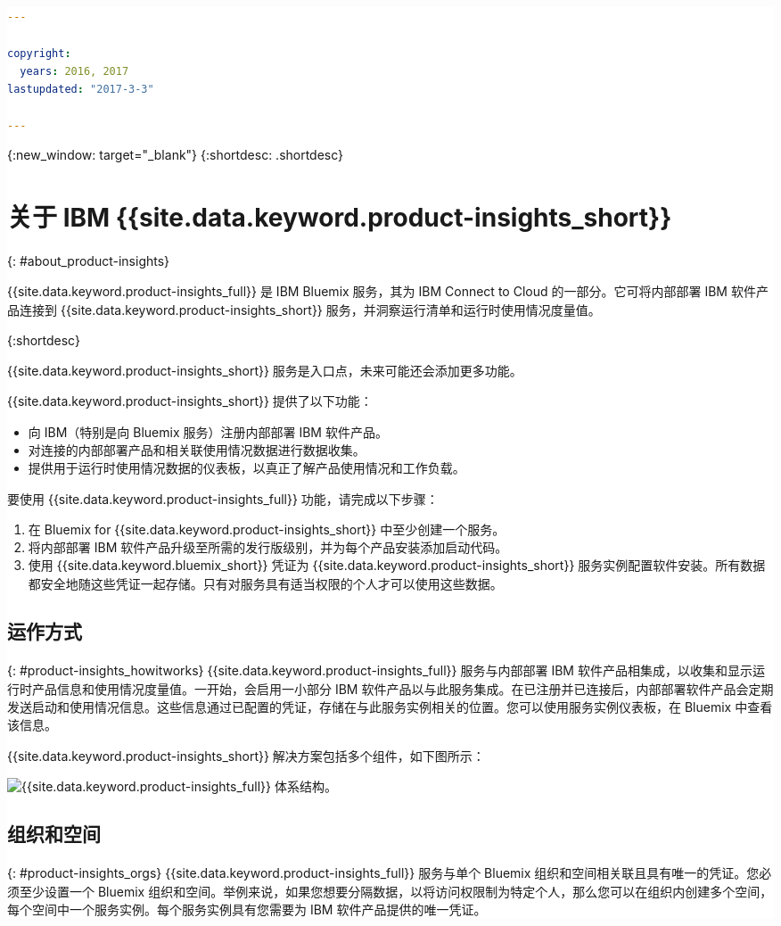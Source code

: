 ```yaml
---

copyright:
  years: 2016, 2017
lastupdated: "2017-3-3"

---
```



{:new_window: target="_blank"}
{:shortdesc: .shortdesc}

# 关于 IBM {{site.data.keyword.product-insights_short}}
{: #about_product-insights}

{{site.data.keyword.product-insights_full}} 是 IBM Bluemix 服务，其为 IBM Connect to Cloud 的一部分。它可将内部部署 IBM 软件产品连接到 {{site.data.keyword.product-insights_short}} 服务，并洞察运行清单和运行时使用情况度量值。

{:shortdesc}

{{site.data.keyword.product-insights_short}} 服务是入口点，未来可能还会添加更多功能。

{{site.data.keyword.product-insights_short}} 提供了以下功能：

* 向 IBM（特别是向 Bluemix 服务）注册内部部署 IBM 软件产品。
* 对连接的内部部署产品和相关联使用情况数据进行数据收集。
* 提供用于运行时使用情况数据的仪表板，以真正了解产品使用情况和工作负载。


要使用 {{site.data.keyword.product-insights_full}} 功能，请完成以下步骤：

1. 在 Bluemix for {{site.data.keyword.product-insights_short}} 中至少创建一个服务。
1. 将内部部署 IBM 软件产品升级至所需的发行版级别，并为每个产品安装添加启动代码。 
1. 使用 {{site.data.keyword.bluemix_short}} 凭证为 {{site.data.keyword.product-insights_short}} 服务实例配置软件安装。所有数据都安全地随这些凭证一起存储。只有对服务具有适当权限的个人才可以使用这些数据。



## 运作方式
{: #product-insights_howitworks}
{{site.data.keyword.product-insights_full}} 服务与内部部署 IBM 软件产品相集成，以收集和显示运行时产品信息和使用情况度量值。一开始，会启用一小部分 IBM 软件产品以与此服务集成。在已注册并已连接后，内部部署软件产品会定期发送启动和使用情况信息。这些信息通过已配置的凭证，存储在与此服务实例相关的位置。您可以使用服务实例仪表板，在 Bluemix 中查看该信息。

{{site.data.keyword.product-insights_short}} 解决方案包括多个组件，如下图所示：

![{{site.data.keyword.product-insights_full}} 体系结构](images/architecture_product-insights.png "{{site.data.keyword.product-insights_full}} 体系结构")。  


## 组织和空间
{: #product-insights_orgs}
{{site.data.keyword.product-insights_full}} 服务与单个 Bluemix 组织和空间相关联且具有唯一的凭证。您必须至少设置一个 Bluemix 组织和空间。举例来说，如果您想要分隔数据，以将访问权限制为特定个人，那么您可以在组织内创建多个空间，每个空间中一个服务实例。每个服务实例具有您需要为 IBM 软件产品提供的唯一凭证。
